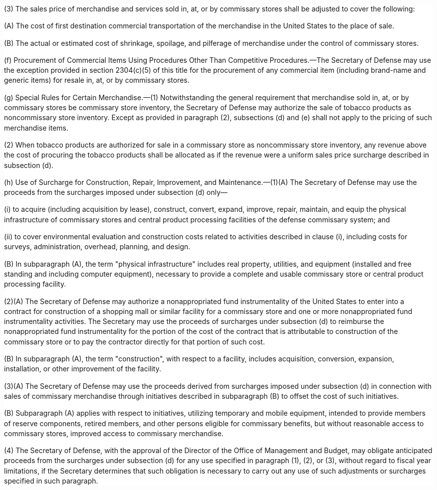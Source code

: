 (3) The sales price of merchandise and services sold in, at, or by commissary stores shall be adjusted to cover the following:

(A) The cost of first destination commercial transportation of the merchandise in the United States to the place of sale.

(B) The actual or estimated cost of shrinkage, spoilage, and pilferage of merchandise under the control of commissary stores.

(f) Procurement of Commercial Items Using Procedures Other Than Competitive Procedures.—The Secretary of Defense may use the exception provided in section 2304(c)(5) of this title for the procurement of any commercial item (including brand-name and generic items) for resale in, at, or by commissary stores.

(g) Special Rules for Certain Merchandise.—(1) Notwithstanding the general requirement that merchandise sold in, at, or by commissary stores be commissary store inventory, the Secretary of Defense may authorize the sale of tobacco products as noncommissary store inventory. Except as provided in paragraph (2), subsections (d) and (e) shall not apply to the pricing of such merchandise items.

(2) When tobacco products are authorized for sale in a commissary store as noncommissary store inventory, any revenue above the cost of procuring the tobacco products shall be allocated as if the revenue were a uniform sales price surcharge described in subsection (d).

(h) Use of Surcharge for Construction, Repair, Improvement, and Maintenance.—(1)(A) The Secretary of Defense may use the proceeds from the surcharges imposed under subsection (d) only—

(i) to acquire (including acquisition by lease), construct, convert, expand, improve, repair, maintain, and equip the physical infrastructure of commissary stores and central product processing facilities of the defense commissary system; and

(ii) to cover environmental evaluation and construction costs related to activities described in clause (i), including costs for surveys, administration, overhead, planning, and design.

(B) In subparagraph (A), the term "physical infrastructure" includes real property, utilities, and equipment (installed and free standing and including computer equipment), necessary to provide a complete and usable commissary store or central product processing facility.

(2)(A) The Secretary of Defense may authorize a nonappropriated fund instrumentality of the United States to enter into a contract for construction of a shopping mall or similar facility for a commissary store and one or more nonappropriated fund instrumentality activities. The Secretary may use the proceeds of surcharges under subsection (d) to reimburse the nonappropriated fund instrumentality for the portion of the cost of the contract that is attributable to construction of the commissary store or to pay the contractor directly for that portion of such cost.

(B) In subparagraph (A), the term "construction", with respect to a facility, includes acquisition, conversion, expansion, installation, or other improvement of the facility.

(3)(A) The Secretary of Defense may use the proceeds derived from surcharges imposed under subsection (d) in connection with sales of commissary merchandise through initiatives described in subparagraph (B) to offset the cost of such initiatives.

(B) Subparagraph (A) applies with respect to initiatives, utilizing temporary and mobile equipment, intended to provide members of reserve components, retired members, and other persons eligible for commissary benefits, but without reasonable access to commissary stores, improved access to commissary merchandise.

(4) The Secretary of Defense, with the approval of the Director of the Office of Management and Budget, may obligate anticipated proceeds from the surcharges under subsection (d) for any use specified in paragraph (1), (2), or (3), without regard to fiscal year limitations, if the Secretary determines that such obligation is necessary to carry out any use of such adjustments or surcharges specified in such paragraph.
